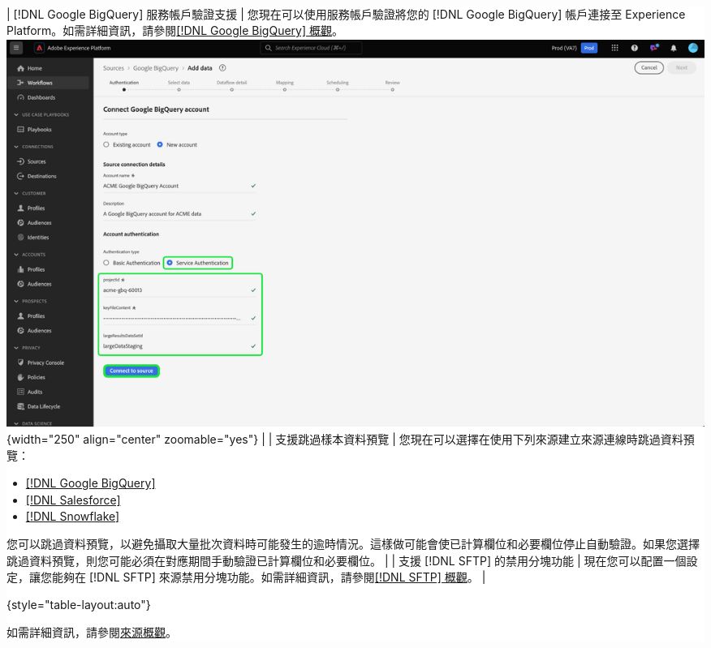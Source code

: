| [!DNL Google BigQuery] 服務帳戶驗證支援 | 您現在可以使用服務帳戶驗證將您的 [!DNL Google BigQuery] 帳戶連接至 Experience Platform。如需詳細資訊，請參閱[[!DNL Google BigQuery] 概觀](../../sources/connectors/databases/bigquery.md#generate-your-google-bigquery-credentials)。<br> ![影像：Experience Platform 使用者介面，特別標示出排程步驟中的「編輯排程」和「編輯資料夾」選項。](../2024/assets/september/service_auth.png "Google BigQuery 的服務驗證。"){width="250" align="center" zoomable="yes"} |
| 支援跳過樣本資料預覽 | 您現在可以選擇在使用下列來源建立來源連線時跳過資料預覽： <ul><li>[[!DNL Google BigQuery]](../../sources/tutorials/ui/create/databases/bigquery.md#skip-preview-of-sample-data)</li><li>[[!DNL Salesforce]](../../sources/tutorials/ui/create/crm/salesforce.md#skip-preview-of-sample-data)</li><li>[[!DNL Snowflake]](../../sources/tutorials/ui/create/databases/snowflake.md#skip-preview-of-sample-data)</li></ul> 您可以跳過資料預覽，以避免攝取大量批次資料時可能發生的逾時情況。這樣做可能會使已計算欄位和必要欄位停止自動驗證。如果您選擇跳過資料預覽，則您可能必須在對應期間手動驗證已計算欄位和必要欄位。 |
| 支援 [!DNL SFTP] 的禁用分塊功能 | 現在您可以配置一個設定，讓您能夠在 [!DNL SFTP] 來源禁用分塊功能。如需詳細資訊，請參閱[[!DNL SFTP] 概觀](../../sources/connectors/cloud-storage/sftp.md)。 |

{style="table-layout:auto"}

如需詳細資訊，請參閱[來源概觀](../../sources/home.md)。
